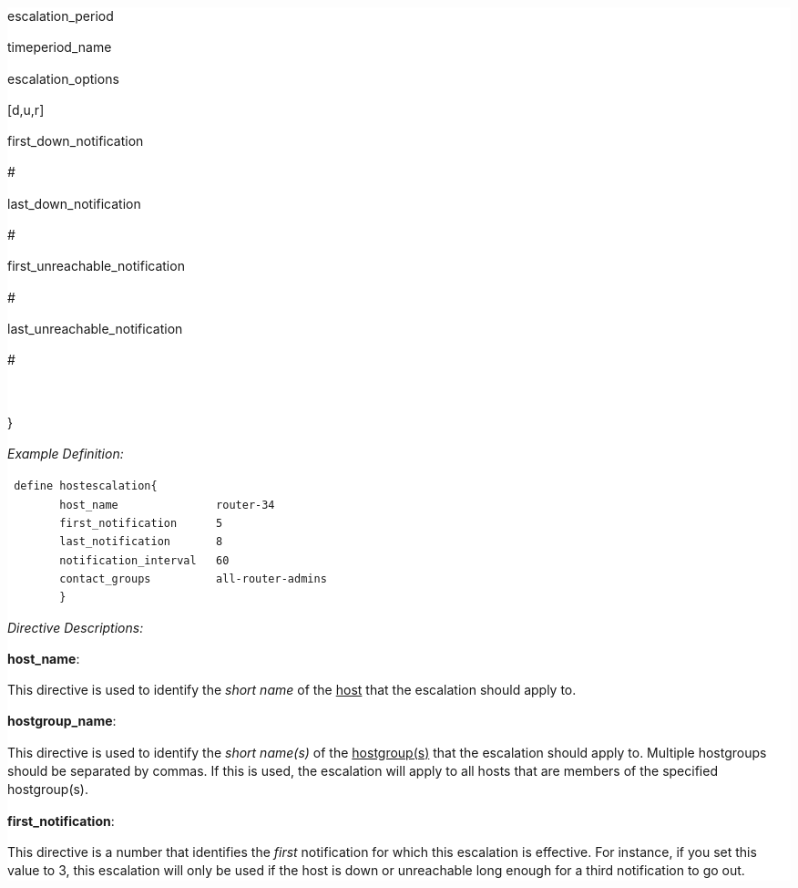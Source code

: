 escalation\_period

timeperiod\_name

escalation\_options

[d,u,r]

first\_down\_notification

\#

last\_down\_notification

\#

first\_unreachable\_notification

\#

last\_unreachable\_notification

\#

   

}

*Example Definition:*

~~~~ {.screen}
 define hostescalation{
        host_name               router-34
        first_notification      5
        last_notification       8
        notification_interval   60
        contact_groups          all-router-admins
        }
~~~~

*Directive Descriptions:*

**host\_name**:

This directive is used to identify the *short name* of the
[host](objectdefinitions.md#objectdefinitions-host) that the
escalation should apply to.

**hostgroup\_name**:

This directive is used to identify the *short name(s)* of the
[hostgroup(s)](objectdefinitions.md#objectdefinitions-hostgroup) that
the escalation should apply to. Multiple hostgroups should be separated
by commas. If this is used, the escalation will apply to all hosts that
are members of the specified hostgroup(s).

**first\_notification**:

This directive is a number that identifies the *first* notification for
which this escalation is effective. For instance, if you set this value
to 3, this escalation will only be used if the host is down or
unreachable long enough for a third notification to go out.
